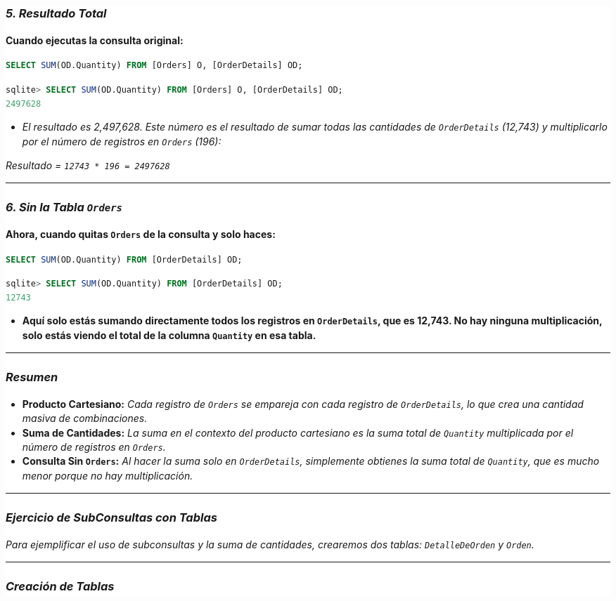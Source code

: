 
### ***5. Resultado Total***

**Cuando ejecutas la consulta original:**

```sql
SELECT SUM(OD.Quantity) FROM [Orders] O, [OrderDetails] OD;
```

```sql
sqlite> SELECT SUM(OD.Quantity) FROM [Orders] O, [OrderDetails] OD;
2497628
```

- *El resultado es 2,497,628. Este número es el resultado de sumar todas las cantidades de `OrderDetails` (12,743) y multiplicarlo por el número de registros en `Orders` (196):*

*Resultado = `12743 * 196 = 2497628`*

---

### ***6. Sin la Tabla `Orders`***

**Ahora, cuando quitas `Orders` de la consulta y solo haces:**

```sql
SELECT SUM(OD.Quantity) FROM [OrderDetails] OD;
```

```sql
sqlite> SELECT SUM(OD.Quantity) FROM [OrderDetails] OD;
12743
```

- **Aquí solo estás sumando directamente todos los registros en `OrderDetails`, que es 12,743. No hay ninguna multiplicación, solo estás viendo el total de la columna `Quantity` en esa tabla.**

---

### ***Resumen***

- **Producto Cartesiano:** *Cada registro de `Orders` se empareja con cada registro de `OrderDetails`, lo que crea una cantidad masiva de combinaciones.*
- **Suma de Cantidades:** *La suma en el contexto del producto cartesiano es la suma total de `Quantity` multiplicada por el número de registros en `Orders`.*
- **Consulta Sin `Orders`:** *Al hacer la suma solo en `OrderDetails`, simplemente obtienes la suma total de `Quantity`, que es mucho menor porque no hay multiplicación.*

---

### ***Ejercicio de SubConsultas con Tablas***

*Para ejemplificar el uso de subconsultas y la suma de cantidades, crearemos dos tablas: `DetalleDeOrden` y `Orden`.*

---

### ***Creación de Tablas***
